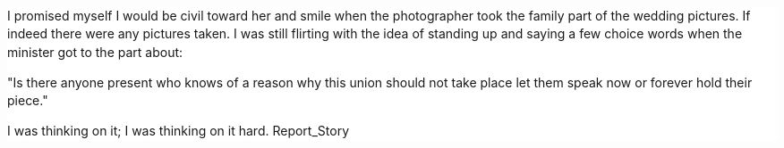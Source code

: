  I promised myself I would be civil toward her and smile when the photographer took the family part of the wedding pictures. If indeed there were any pictures taken. I was still flirting with the idea of standing up and saying a few choice words when the minister got to the part about: 

 "Is there anyone present who knows of a reason why this union should not take place let them speak now or forever hold their piece." 

 I was thinking on it; I was thinking on it hard. Report_Story 
